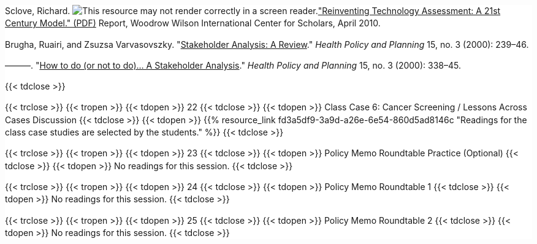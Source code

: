 Sclove, Richard. ![This resource may not render correctly in a screen reader.](/images/inacessible.gif)["Reinventing Technology Assessment: A 21st Century Model." (PDF)](http://www.loka.org/Documents/ReinventingTechnologyAssessment1.pdf) Report, Woodrow Wilson International Center for Scholars, April 2010.

Brugha, Ruairi, and Zsuzsa Varvasovszky. "[Stakeholder Analysis: A Review](http://dx.doi.org/10.1093/heapol/15.3.239)." _Health Policy and Planning_ 15, no. 3 (2000): 239–46.

———. "[How to do (or not to do)… A Stakeholder Analysis](http://dx.doi.org/10.1093/heapol/15.3.338)." _Health Policy and Planning_ 15, no. 3 (2000): 338–45.


{{< tdclose >}}

{{< trclose >}}
{{< tropen >}}
{{< tdopen >}}
22
{{< tdclose >}}
{{< tdopen >}}
Class Case 6: Cancer Screening / Lessons Across Cases Discussion
{{< tdclose >}}
{{< tdopen >}}
{{% resource_link fd3a5df9-3a9d-a26e-6e54-860d5ad8146c "Readings for the class case studies are selected by the students." %}}
{{< tdclose >}}

{{< trclose >}}
{{< tropen >}}
{{< tdopen >}}
23
{{< tdclose >}}
{{< tdopen >}}
Policy Memo Roundtable Practice (Optional)
{{< tdclose >}}
{{< tdopen >}}
No readings for this session.
{{< tdclose >}}

{{< trclose >}}
{{< tropen >}}
{{< tdopen >}}
24
{{< tdclose >}}
{{< tdopen >}}
Policy Memo Roundtable 1
{{< tdclose >}}
{{< tdopen >}}
No readings for this session.
{{< tdclose >}}

{{< trclose >}}
{{< tropen >}}
{{< tdopen >}}
25
{{< tdclose >}}
{{< tdopen >}}
Policy Memo Roundtable 2
{{< tdclose >}}
{{< tdopen >}}
No readings for this session.
{{< tdclose >}}
